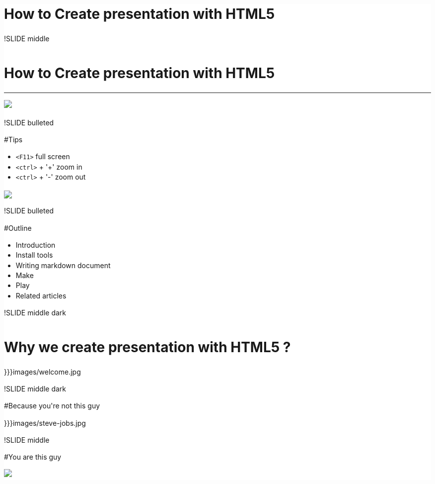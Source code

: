 # How to Create presentation with HTML5



!SLIDE middle

# How to Create presentation with HTML5

---

<img src="images/headache.jpg" width=350 />


!SLIDE  bulleted

#Tips

* `<F11>` full screen
* `<ctrl>` + '+' zoom in
* `<ctrl>` + '-' zoom out

<img src="images/notice.jpg" align="center" />



!SLIDE bulleted

#Outline

* Introduction
* Install tools
* Writing markdown document
* Make
* Play
* Related articles



!SLIDE middle dark

# Why we create presentation with HTML5 ?

}}}images/welcome.jpg



!SLIDE middle dark

#Because you're not this guy

}}}images/steve-jobs.jpg



!SLIDE middle 

#You are this guy

<img src="images/github-logo.png" />
